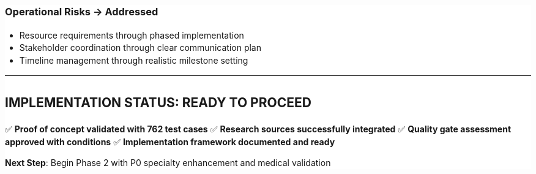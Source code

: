 ### **Operational Risks** → **Addressed**
- Resource requirements through phased implementation
- Stakeholder coordination through clear communication plan
- Timeline management through realistic milestone setting

---

## **IMPLEMENTATION STATUS: READY TO PROCEED**

✅ **Proof of concept validated with 762 test cases**
✅ **Research sources successfully integrated**
✅ **Quality gate assessment approved with conditions**
✅ **Implementation framework documented and ready**

**Next Step**: Begin Phase 2 with P0 specialty enhancement and medical validation